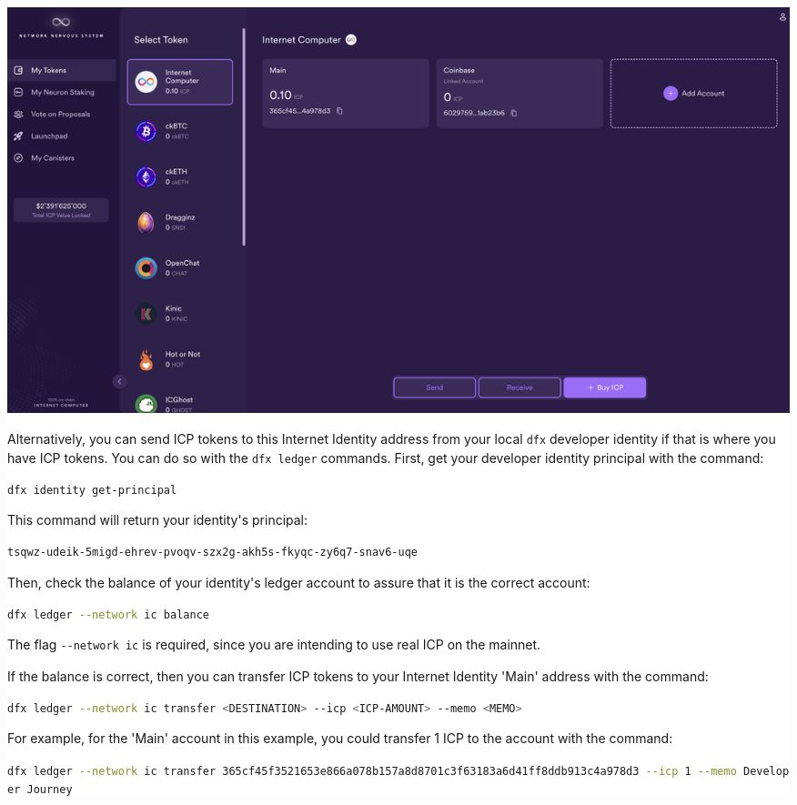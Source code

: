 ![NNS dapp 1](../_attachments/nns1.png)

Alternatively, you can send ICP tokens to this Internet Identity address from your local `dfx` developer identity if that is where you have ICP tokens. You can do so with the `dfx ledger` commands. First, get your developer identity principal with the command:

```bash
dfx identity get-principal
```

This command will return your identity's principal:

```bash
tsqwz-udeik-5migd-ehrev-pvoqv-szx2g-akh5s-fkyqc-zy6q7-snav6-uqe
```

Then, check the balance of your identity's ledger account to assure that it is the correct account:

```bash
dfx ledger --network ic balance
```

The flag `--network ic` is required, since you are intending to use real ICP on the mainnet.

If the balance is correct, then you can transfer ICP tokens to your Internet Identity 'Main' address with the command:

```bash
dfx ledger --network ic transfer <DESTINATION> --icp <ICP-AMOUNT> --memo <MEMO>
```

For example, for the 'Main' account in this example, you could transfer 1 ICP to the account with the command:

```bash
dfx ledger --network ic transfer 365cf45f3521653e866a078b157a8d8701c3f63183a6d41ff8ddb913c4a978d3 --icp 1 --memo Developer Journey
```
